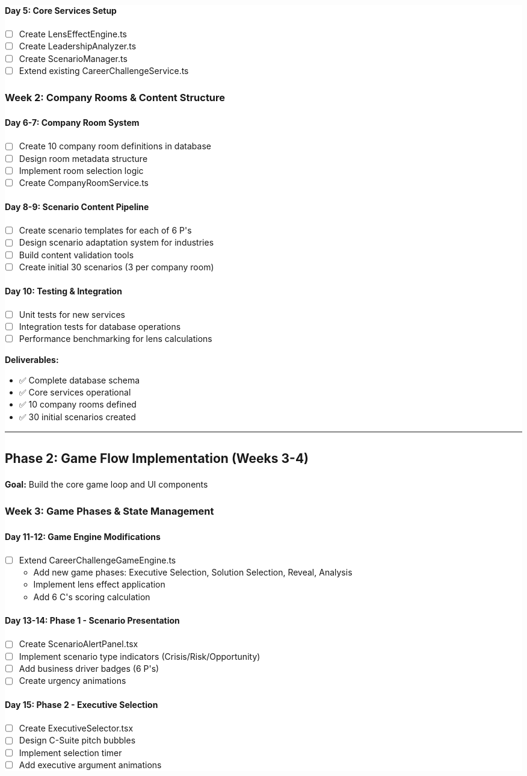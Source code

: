 #### Day 5: Core Services Setup
- [ ] Create LensEffectEngine.ts
- [ ] Create LeadershipAnalyzer.ts
- [ ] Create ScenarioManager.ts
- [ ] Extend existing CareerChallengeService.ts

### Week 2: Company Rooms & Content Structure

#### Day 6-7: Company Room System
- [ ] Create 10 company room definitions in database
- [ ] Design room metadata structure
- [ ] Implement room selection logic
- [ ] Create CompanyRoomService.ts

#### Day 8-9: Scenario Content Pipeline
- [ ] Create scenario templates for each of 6 P's
- [ ] Design scenario adaptation system for industries
- [ ] Build content validation tools
- [ ] Create initial 30 scenarios (3 per company room)

#### Day 10: Testing & Integration
- [ ] Unit tests for new services
- [ ] Integration tests for database operations
- [ ] Performance benchmarking for lens calculations

**Deliverables:**
- ✅ Complete database schema
- ✅ Core services operational
- ✅ 10 company rooms defined
- ✅ 30 initial scenarios created

---

## Phase 2: Game Flow Implementation (Weeks 3-4)
**Goal:** Build the core game loop and UI components

### Week 3: Game Phases & State Management

#### Day 11-12: Game Engine Modifications
- [ ] Extend CareerChallengeGameEngine.ts
  - Add new game phases: Executive Selection, Solution Selection, Reveal, Analysis
  - Implement lens effect application
  - Add 6 C's scoring calculation

#### Day 13-14: Phase 1 - Scenario Presentation
- [ ] Create ScenarioAlertPanel.tsx
- [ ] Implement scenario type indicators (Crisis/Risk/Opportunity)
- [ ] Add business driver badges (6 P's)
- [ ] Create urgency animations

#### Day 15: Phase 2 - Executive Selection
- [ ] Create ExecutiveSelector.tsx
- [ ] Design C-Suite pitch bubbles
- [ ] Implement selection timer
- [ ] Add executive argument animations
